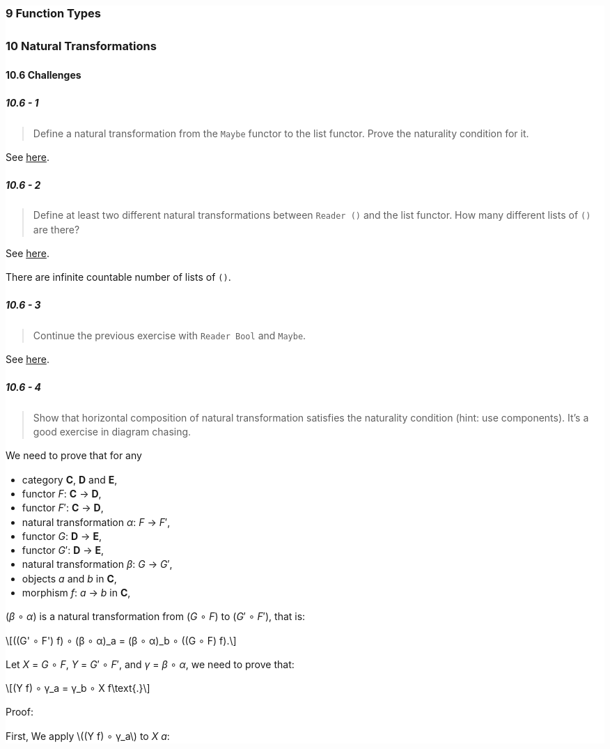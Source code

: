 ### 9 Function Types

### 10 Natural Transformations

#### 10.6 Challenges

##### 10.6 - 1

> Define a natural transformation from the `Maybe` functor to the list functor. Prove the naturality condition for it.

See [here](https://github.com/EFanZh/CTfP-Challenges/blob/master/src/challenge_10_06_01.rs).

##### 10.6 - 2

> Define at least two different natural transformations between `Reader ()` and the list functor. How many different
> lists of `()` are there?

See [here](https://github.com/EFanZh/CTfP-Challenges/blob/master/src/challenge_10_06_02.rs).

There are infinite countable number of lists of `()`.

##### 10.6 - 3

> Continue the previous exercise with `Reader Bool` and `Maybe`.

See [here](https://github.com/EFanZh/CTfP-Challenges/blob/master/src/challenge_10_06_03.rs).

##### 10.6 - 4

> Show that horizontal composition of natural transformation satisfies the naturality condition (hint: use components).
> It’s a good exercise in diagram chasing.

We need to prove that for any

- category **C**, **D** and **E**,
- functor *F*: **C** → **D**,
- functor *F*′: **C** → **D**,
- natural transformation *α*: *F* → *F*′,
- functor *G*: **D** → **E**,
- functor *G*′: **D** → **E**,
- natural transformation *β*: *G* → *G*′,
- objects *a* and *b* in **C**,
- morphism *f*: *a* → *b* in **C**,

(*β* ∘ *α*) is a natural transformation from (*G* ∘ *F*) to (*G*′ ∘ *F*′), that is:

\\[((G' ∘ F') f) ∘ (β ∘ α)_a = (β ∘ α)_b ∘ ((G ∘ F) f).\\]

Let *X* = *G* ∘ *F*, *Y* = *G*′ ∘ *F*′, and *γ* = *β* ∘ *α*, we need to prove that:

\\[(Y f) ∘ γ_a = γ_b ∘ X f\text{.}\\]

Proof:

First, We apply \\((Y f) ∘ γ_a\\) to *X* *a*:
